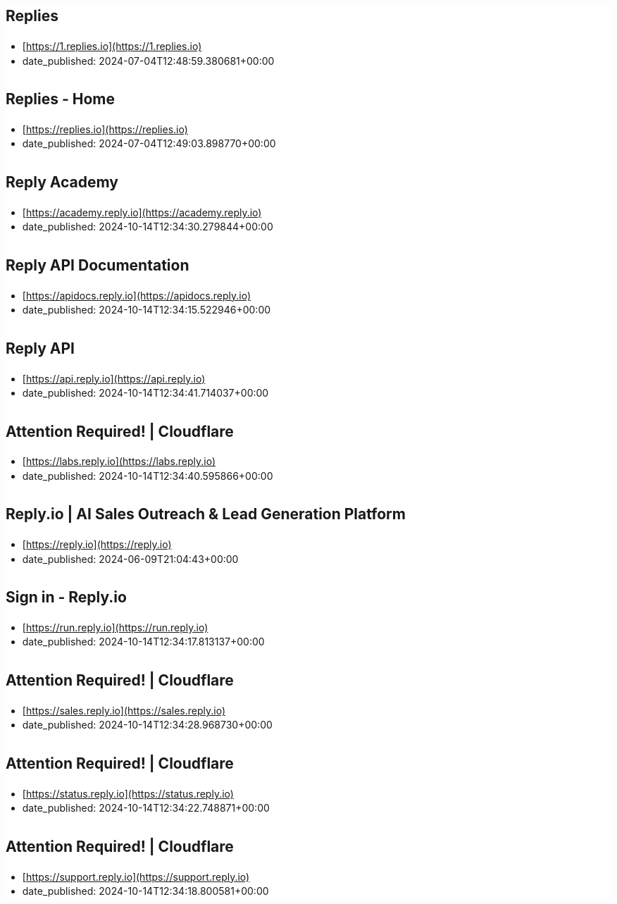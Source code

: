  ## Replies
 - [https://1.replies.io](https://1.replies.io)
 - date_published: 2024-07-04T12:48:59.380681+00:00

 ## Replies - Home
 - [https://replies.io](https://replies.io)
 - date_published: 2024-07-04T12:49:03.898770+00:00

 ## Reply Academy
 - [https://academy.reply.io](https://academy.reply.io)
 - date_published: 2024-10-14T12:34:30.279844+00:00

 ## Reply API Documentation
 - [https://apidocs.reply.io](https://apidocs.reply.io)
 - date_published: 2024-10-14T12:34:15.522946+00:00

 ## Reply API
 - [https://api.reply.io](https://api.reply.io)
 - date_published: 2024-10-14T12:34:41.714037+00:00

 ## Attention Required! | Cloudflare
 - [https://labs.reply.io](https://labs.reply.io)
 - date_published: 2024-10-14T12:34:40.595866+00:00

 ## Reply.io | AI Sales Outreach & Lead Generation Platform
 - [https://reply.io](https://reply.io)
 - date_published: 2024-06-09T21:04:43+00:00

 ## Sign in - Reply.io
 - [https://run.reply.io](https://run.reply.io)
 - date_published: 2024-10-14T12:34:17.813137+00:00

 ## Attention Required! | Cloudflare
 - [https://sales.reply.io](https://sales.reply.io)
 - date_published: 2024-10-14T12:34:28.968730+00:00

 ## Attention Required! | Cloudflare
 - [https://status.reply.io](https://status.reply.io)
 - date_published: 2024-10-14T12:34:22.748871+00:00

 ## Attention Required! | Cloudflare
 - [https://support.reply.io](https://support.reply.io)
 - date_published: 2024-10-14T12:34:18.800581+00:00
